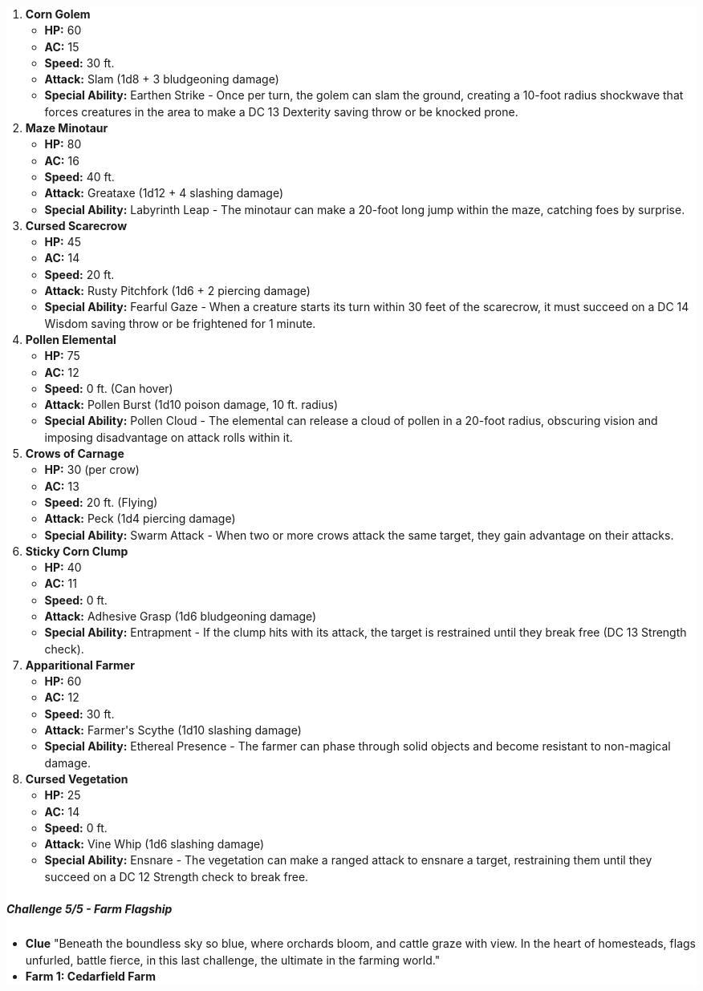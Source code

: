 1. **Corn Golem**
    - **HP:** 60
    - **AC:** 15
    - **Speed:** 30 ft.
    - **Attack:** Slam (1d8 + 3 bludgeoning damage)
    - **Special Ability:** Earthen Strike - Once per turn, the golem can slam the ground, creating a 10-foot radius shockwave that forces creatures in the area to make a DC 13 Dexterity saving throw or be knocked prone.
2. **Maze Minotaur**
    - **HP:** 80
    - **AC:** 16
    - **Speed:** 40 ft.
    - **Attack:** Greataxe (1d12 + 4 slashing damage)
    - **Special Ability:** Labyrinth Leap - The minotaur can make a 20-foot long jump within the maze, catching foes by surprise.
3. **Cursed Scarecrow**
    - **HP:** 45
    - **AC:** 14
    - **Speed:** 20 ft.
    - **Attack:** Rusty Pitchfork (1d6 + 2 piercing damage)
    - **Special Ability:** Fearful Gaze - When a creature starts its turn within 30 feet of the scarecrow, it must succeed on a DC 14 Wisdom saving throw or be frightened for 1 minute.
4. **Pollen Elemental**
    - **HP:** 75
    - **AC:** 12
    - **Speed:** 0 ft. (Can hover)
    - **Attack:** Pollen Burst (1d10 poison damage, 10 ft. radius)
    - **Special Ability:** Pollen Cloud - The elemental can release a cloud of pollen in a 20-foot radius, obscuring vision and imposing disadvantage on attack rolls within it.
5. **Crows of Carnage**
    - **HP:** 30 (per crow)
    - **AC:** 13
    - **Speed:** 20 ft. (Flying)
    - **Attack:** Peck (1d4 piercing damage)
    - **Special Ability:** Swarm Attack - When two or more crows attack the same target, they gain advantage on their attacks.
6. **Sticky Corn Clump**
    - **HP:** 40
    - **AC:** 11
    - **Speed:** 0 ft.
    - **Attack:** Adhesive Grasp (1d6 bludgeoning damage)
    - **Special Ability:** Entrapment - If the clump hits with its attack, the target is restrained until they break free (DC 13 Strength check).
7. **Apparitional Farmer**
    - **HP:** 60
    - **AC:** 12
    - **Speed:** 30 ft.
    - **Attack:** Farmer's Scythe (1d10 slashing damage)
    - **Special Ability:** Ethereal Presence - The farmer can phase through solid objects and become resistant to non-magical damage.
8. **Cursed Vegetation**
    - **HP:** 25
    - **AC:** 14
    - **Speed:** 0 ft.
    - **Attack:** Vine Whip (1d6 slashing damage)
    - **Special Ability:** Ensnare - The vegetation can make a ranged attack to ensnare a target, restraining them until they succeed on a DC 12 Strength check to break free.
##### Challenge 5/5 - Farm Flagship
- **Clue** "Beneath the boundless sky so blue, where orchards bloom, and cattle graze with view. In the heart of homesteads, flags unfurled, battle fierce, in this last challenge, the ultimate in the farming world."
- **Farm 1: Cedarfield Farm**